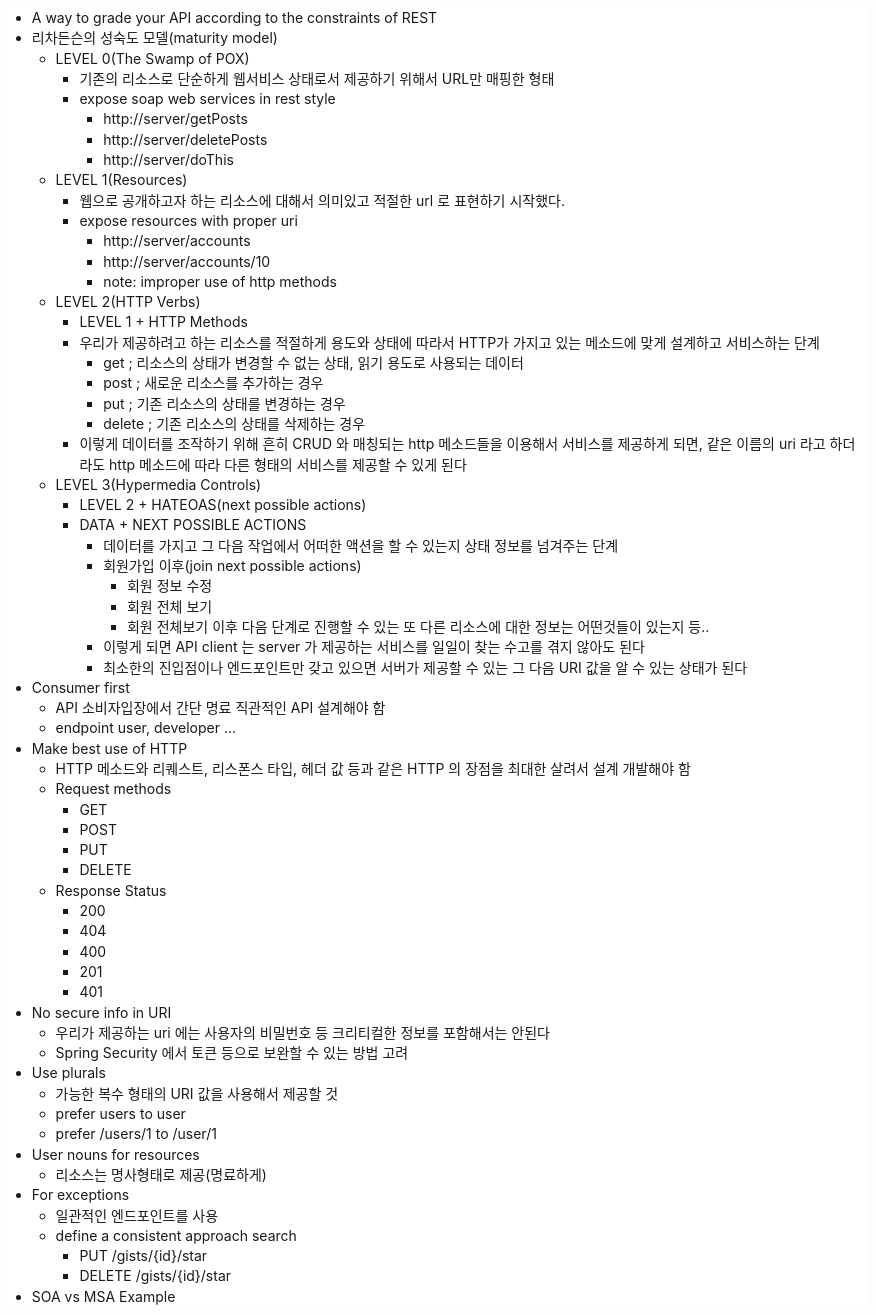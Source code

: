   * A way to grade your API according to the constraints of REST
  * 리차든슨의 성숙도 모델(maturity model)
    * LEVEL 0(The Swamp of POX)
      * 기존의 리소스로 단순하게 웹서비스 상태로서 제공하기 위해서 URL만 매핑한 형태 
      * expose soap web services in rest style
        * http://server/getPosts
        * http://server/deletePosts
        * http://server/doThis
    * LEVEL 1(Resources)
      * 웹으로 공개하고자 하는 리소스에 대해서 의미있고 적절한 url 로 표현하기 시작했다.
      * expose resources with proper uri
        * http://server/accounts
        * http://server/accounts/10
        * note: improper use of http methods
    * LEVEL 2(HTTP Verbs)
      * LEVEL 1 + HTTP Methods
      * 우리가 제공하려고 하는 리소스를 적절하게 용도와 상태에 따라서 HTTP가 가지고 있는 메소드에 맞게 설계하고 서비스하는 단계
        * get ; 리소스의 상태가 변경할 수 없는 상태, 읽기 용도로 사용되는 데이터
        * post ; 새로운 리소스를 추가하는 경우
        * put ; 기존 리소스의 상태를 변경하는 경우
        * delete ; 기존 리소스의 상태를 삭제하는 경우
      * 이렇게 데이터를 조작하기 위해 흔히 CRUD 와 매칭되는 http 메소드들을 이용해서 서비스를 제공하게 되면, 같은 이름의 uri 라고 하더라도 http 메소드에 따라 다른 형태의 서비스를 제공할 수 있게 된다
    * LEVEL 3(Hypermedia Controls)
      * LEVEL 2 + HATEOAS(next possible actions)
      * DATA + NEXT POSSIBLE ACTIONS
        * 데이터를 가지고 그 다음 작업에서 어떠한 액션을 할 수 있는지 상태 정보를 넘겨주는 단계
        * 회원가입 이후(join next possible actions)
          * 회원 정보 수정
          * 회원 전체 보기
          * 회원 전체보기 이후 다음 단계로 진행할 수 있는 또 다른 리소스에 대한 정보는 어떤것들이 있는지 등..
        * 이렇게 되면 API client 는 server 가 제공하는 서비스를 일일이 찾는 수고를 겪지 않아도 된다
        * 최소한의 진입점이나 엔드포인트만 갖고 있으면 서버가 제공할 수 있는 그 다음 URI 값을 알 수 있는 상태가 된다
* Consumer first 
  * API 소비자입장에서 간단 명료 직관적인 API 설계해야 함
  * endpoint user, developer ...
* Make best use of HTTP 
  * HTTP 메소드와 리퀘스트, 리스폰스 타입, 헤더 값 등과 같은 HTTP 의 장점을 최대한 살려서 설계 개발해야 함
  * Request methods
    - GET
    - POST
    - PUT
    - DELETE
  * Response Status
    - 200
    - 404
    - 400
    - 201
    - 401
* No secure info in URI 
  * 우리가 제공하는 uri 에는 사용자의 비밀번호 등 크리티컬한 정보를 포함해서는 안된다
  * Spring Security 에서 토큰 등으로 보완할 수 있는 방법 고려
* Use plurals
  * 가능한 복수 형태의 URI 값을 사용해서 제공할 것
  - prefer users to user
  - prefer /users/1 to /user/1 
* User nouns for resources
  * 리소스는 명사형태로 제공(명료하게)
* For exceptions
  * 일관적인 엔드포인트를 사용
  - define a consistent approach search
    - PUT /gists/{id}/star
    - DELETE /gists/{id}/star
* SOA vs MSA Example